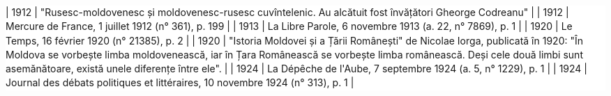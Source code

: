 | 1912       |  "Rusesc-moldovenesc și moldovenesc-rusesc cuvîntelenic. Au alcătuit fost învățători Gheorge Codreanu"                                                                                                                                                                                                                                                                                                                                                                                                                                                                                                                                                                                                                                                                                               |
| 1912       |  Mercure de France, 1 juillet 1912 (n° 361), p. 199                                                                                                                                                                                                                                                                                                                                                                                                                                                                                                                                                                                                                                                                                                                                                  |
| 1913       |  La Libre Parole, 6 novembre 1913 (a. 22, n° 7869), p. 1                                                                                                                                                                                                                                                                                                                                                                                                                                                                                                                                                                                                                                                                                                                                             |
| 1920       |  Le Temps, 16 février 1920 (n° 21385), p. 2                                                                                                                                                                                                                                                                                                                                                                                                                                                                                                                                                                                                                                                                                                                                                          |
| 1920       |  "Istoria Moldovei și a Țării Românești" de Nicolae Iorga, publicată în 1920: "În Moldova se vorbește limba moldovenească, iar în Țara Românească se vorbește limba românească. Deși cele două limbi sunt asemănătoare, există unele diferențe între ele".                                                                                                                                                                                                                                                                                                                                                                                                                                                                                                                                           |
| 1924       |  La Dépêche de l'Aube, 7 septembre 1924 (a. 5, n° 1229), p. 1                                                                                                                                                                                                                                                                                                                                                                                                                                                                                                                                                                                                                                                                                                                                        |
| 1924       |  Journal des débats politiques et littéraires, 10 novembre 1924 (n° 313), p. 1                                                                                                                                                                                                                                                                                                                                                                                                                                                                                                                                                                                                                                                                                                                       |
